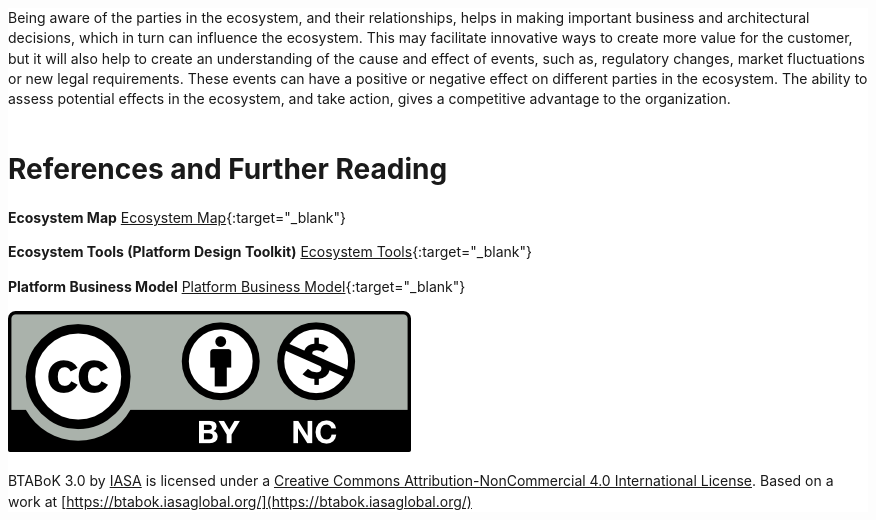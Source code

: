 Being aware of the parties in the ecosystem, and their relationships,
helps in making important business and architectural decisions, which in
turn can influence the ecosystem. This may facilitate innovative ways to
create more value for the customer, but it will also help to create an
understanding of the cause and effect of events, such as, regulatory
changes, market fluctuations or new legal requirements. These events can
have a positive or negative effect on different parties in the
ecosystem. The ability to assess potential effects in the ecosystem, and
take action, gives a competitive advantage to the organization.

# References and Further Reading

**Ecosystem Map**
[Ecosystem Map](https://servicedesigntools.org/tools/ecosystem-map){:target="_blank"}

**Ecosystem Tools (Platform Design Toolkit)**
[Ecosystem Tools](https://platformdesigntoolkit.com/toolkit/){:target="_blank"}

**Platform Business Model**
[Platform Business Model](https://www2.deloitte.com/ch/en/pages/innovation/articles/platform-business-model-explained.html){:target="_blank"}

![image001](media/by-nc.png)

BTABoK 3.0 by [IASA](https://iasaglobal.org/) is licensed under a [Creative Commons Attribution-NonCommercial 4.0 International License](http://creativecommons.org/licenses/by-nc/4.0/). Based on a work at [https://btabok.iasaglobal.org/](https://btabok.iasaglobal.org/)
